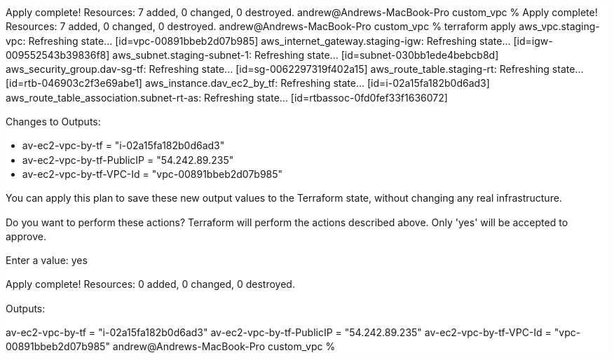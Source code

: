 Apply complete! Resources: 7 added, 0 changed, 0 destroyed.
andrew@Andrews-MacBook-Pro custom_vpc % 
Apply complete! Resources: 7 added, 0 changed, 0 destroyed.
andrew@Andrews-MacBook-Pro custom_vpc % terraform apply
aws_vpc.staging-vpc: Refreshing state... [id=vpc-00891bbeb2d07b985]
aws_internet_gateway.staging-igw: Refreshing state... [id=igw-009552543b39836f8]
aws_subnet.staging-subnet-1: Refreshing state... [id=subnet-030bb1ede4bebcb8d]
aws_security_group.dav-sg-tf: Refreshing state... [id=sg-0062297319f402a15]
aws_route_table.staging-rt: Refreshing state... [id=rtb-046903c2f3e69abe1]
aws_instance.dav_ec2_by_tf: Refreshing state... [id=i-02a15fa182b0d6ad3]
aws_route_table_association.subnet-rt-as: Refreshing state... [id=rtbassoc-0fd0fef33f1636072]

Changes to Outputs:
  + av-ec2-vpc-by-tf          = "i-02a15fa182b0d6ad3"
  + av-ec2-vpc-by-tf-PublicIP = "54.242.89.235"
  + av-ec2-vpc-by-tf-VPC-Id   = "vpc-00891bbeb2d07b985"

You can apply this plan to save these new output values to the Terraform state, without changing any real infrastructure.

Do you want to perform these actions?
  Terraform will perform the actions described above.
  Only 'yes' will be accepted to approve.

  Enter a value: yes


Apply complete! Resources: 0 added, 0 changed, 0 destroyed.

Outputs:

av-ec2-vpc-by-tf = "i-02a15fa182b0d6ad3"
av-ec2-vpc-by-tf-PublicIP = "54.242.89.235"
av-ec2-vpc-by-tf-VPC-Id = "vpc-00891bbeb2d07b985"
andrew@Andrews-MacBook-Pro custom_vpc % 